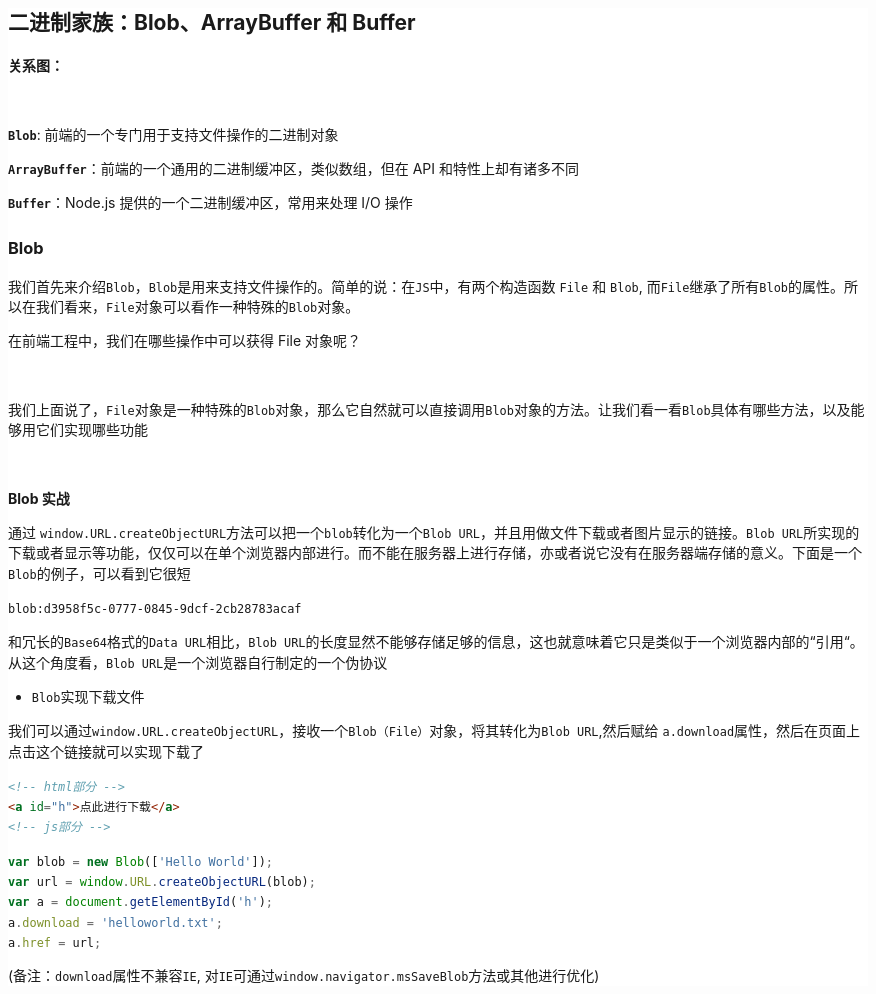 ## 二进制家族：Blob、ArrayBuffer 和 Buffer

**关系图：**

<img :src="$withBase('/imgs/4.jpg')">

**`Blob`**: 前端的一个专门用于支持文件操作的二进制对象

**`ArrayBuffer`**：前端的一个通用的二进制缓冲区，类似数组，但在 API 和特性上却有诸多不同

**`Buffer`**：Node.js 提供的一个二进制缓冲区，常用来处理 I/O 操作

### Blob

我们首先来介绍`Blob`，`Blob`是用来支持文件操作的。简单的说：在`JS`中，有两个构造函数 `File` 和 `Blob`, 而`File`继承了所有`Blob`的属性。所以在我们看来，`File`对象可以看作一种特殊的`Blob`对象。

在前端工程中，我们在哪些操作中可以获得 File 对象呢？

<img :src="$withBase('/imgs/5.jpg')">

我们上面说了，`File`对象是一种特殊的`Blob`对象，那么它自然就可以直接调用`Blob`对象的方法。让我们看一看`Blob`具体有哪些方法，以及能够用它们实现哪些功能

<img :src="$withBase('/imgs/6.jpg')">

**Blob 实战**

通过 `window.URL.createObjectURL`方法可以把一个`blob`转化为一个`Blob URL`，并且用做文件下载或者图片显示的链接。`Blob URL`所实现的下载或者显示等功能，仅仅可以在单个浏览器内部进行。而不能在服务器上进行存储，亦或者说它没有在服务器端存储的意义。下面是一个`Blob`的例子，可以看到它很短

```
blob:d3958f5c-0777-0845-9dcf-2cb28783acaf
```

和冗长的`Base64`格式的`Data URL`相比，`Blob URL`的长度显然不能够存储足够的信息，这也就意味着它只是类似于一个浏览器内部的“引用“。从这个角度看，`Blob URL`是一个浏览器自行制定的一个伪协议

- `Blob`实现下载文件

我们可以通过`window.URL.createObjectURL`，接收一个`Blob（File）`对象，将其转化为`Blob URL`,然后赋给 `a.download`属性，然后在页面上点击这个链接就可以实现下载了

```html
<!-- html部分 -->
<a id="h">点此进行下载</a>
<!-- js部分 -->
```

```javascript
var blob = new Blob(['Hello World']);
var url = window.URL.createObjectURL(blob);
var a = document.getElementById('h');
a.download = 'helloworld.txt';
a.href = url;
```

(备注：`download`属性不兼容`IE`, 对`IE`可通过`window.navigator.msSaveBlob`方法或其他进行优化)
